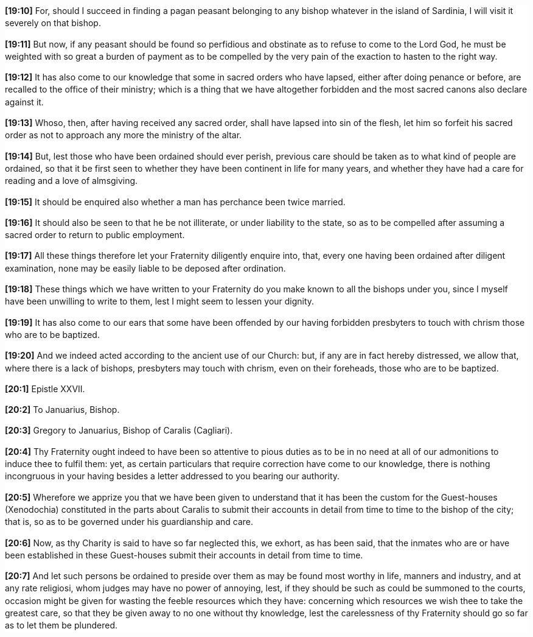 **[19:10]** For, should I succeed in finding a pagan peasant belonging to any  bishop whatever in the island of Sardinia, I will visit it severely on that bishop.

**[19:11]** But now, if any peasant should be found so perfidious and obstinate as to refuse to come to the Lord God, he must be weighted with so great a burden of payment as to be compelled by the very pain of the exaction to hasten to the right way.

**[19:12]** It has also come to our knowledge that some in sacred orders who have lapsed, either after doing penance or before, are recalled to the office of their ministry; which is a thing that we have altogether forbidden and the most sacred canons also declare against it.

**[19:13]** Whoso, then, after having received any sacred order, shall have lapsed into sin of the flesh, let him so forfeit his sacred order as not to approach any more the ministry of the altar.

**[19:14]** But, lest those who have been ordained should ever perish, previous care should be taken as to what kind of people are ordained, so that it be first seen to whether they have been continent in life for many years, and whether they have had a care for reading and a love of almsgiving.

**[19:15]** It should be enquired also whether a man has perchance been twice married.

**[19:16]** It should also be seen to that he be not illiterate, or under liability to the state, so as to be compelled after assuming a sacred order to return to public employment.

**[19:17]** All these things therefore let your Fraternity diligently enquire into, that, every one having been ordained after diligent examination, none may be easily liable to be deposed after ordination.

**[19:18]** These things which we have written to your Fraternity do you make known to all the bishops under you, since I myself have been unwilling to write to them, lest I might seem to lessen your dignity.

**[19:19]** It has also come to our ears that some have been offended by our having forbidden presbyters to touch with chrism those who are to be baptized.

**[19:20]** And we indeed acted according to the ancient use of our Church: but, if any are in fact hereby distressed, we allow that, where there is a lack of bishops, presbyters may touch with chrism, even on their foreheads, those who are to be baptized.

**[20:1]** Epistle XXVII.

**[20:2]** To Januarius, Bishop.

**[20:3]** Gregory to Januarius, Bishop of Caralis (Cagliari).

**[20:4]** Thy Fraternity ought indeed to have been so attentive to pious duties as to be in no need at all of our admonitions to induce thee to fulfil them: yet, as certain particulars that require correction have come to our knowledge, there is nothing incongruous in your having besides a letter addressed to you bearing our authority.

**[20:5]** Wherefore we apprize you that we have been given to understand that it has been the custom for the Guest-houses (Xenodochia) constituted in the parts about Caralis to submit their accounts in detail from time to time to the bishop of the city; that is, so as to be governed under his guardianship and care.

**[20:6]** Now, as thy Charity is said to have so far neglected this, we exhort, as has been said, that the inmates who are or have been established in these Guest-houses submit their accounts in detail from time to time.

**[20:7]** And let such persons be ordained to preside over them as may be found most worthy in life, manners and industry, and at any rate religiosi, whom judges may have no power of annoying, lest, if they should be such as could be summoned to the courts, occasion might be given for wasting the feeble resources which they have: concerning which resources we wish thee to take the greatest care, so that they be given away to no one without thy knowledge, lest the carelessness of thy Fraternity should go so far as to let them be plundered.
